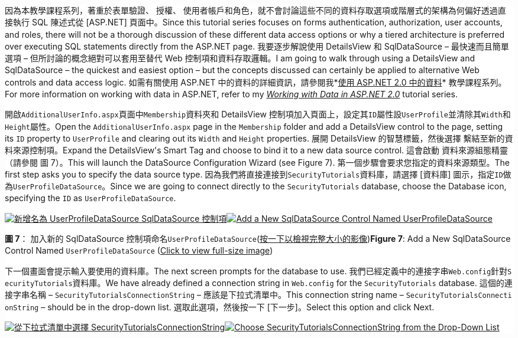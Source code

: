 <span data-ttu-id="f23e7-233">因為本教學課程系列，著重於表單驗證、 授權、 使用者帳戶和角色，就不會討論這些不同的資料存取選項或階層式的架構為何偏好透過直接執行 SQL 陳述式從 [ASP.NET] 頁面中。</span><span class="sxs-lookup"><span data-stu-id="f23e7-233">Since this tutorial series focuses on forms authentication, authorization, user accounts, and roles, there will not be a thorough discussion of these different data access options or why a tiered architecture is preferred over executing SQL statements directly from the ASP.NET page.</span></span> <span data-ttu-id="f23e7-234">我要逐步解說使用 DetailsView 和 SqlDataSource – 最快速而且簡單選項 – 但所討論的概念絕對可以套用至替代 Web 控制項和資料存取邏輯。</span><span class="sxs-lookup"><span data-stu-id="f23e7-234">I am going to walk through using a DetailsView and SqlDataSource – the quickest and easiest option – but the concepts discussed can certainly be applied to alternative Web controls and data access logic.</span></span> <span data-ttu-id="f23e7-235">如需有關使用 ASP.NET 中的資料的詳細資訊，請參閱我*[使用 ASP.NET 2.0 中的資料](../../data-access/index.md)* 教學課程系列。</span><span class="sxs-lookup"><span data-stu-id="f23e7-235">For more information on working with data in ASP.NET, refer to my *[Working with Data in ASP.NET 2.0](../../data-access/index.md)* tutorial series.</span></span>

<span data-ttu-id="f23e7-236">開啟`AdditionalUserInfo.aspx`頁面中`Membership`資料夾和 DetailsView 控制項加入頁面上，設定其`ID`屬性設`UserProfile`並清除其`Width`和`Height`屬性。</span><span class="sxs-lookup"><span data-stu-id="f23e7-236">Open the `AdditionalUserInfo.aspx` page in the `Membership` folder and add a DetailsView control to the page, setting its `ID` property to `UserProfile` and clearing out its `Width` and `Height` properties.</span></span> <span data-ttu-id="f23e7-237">展開 DetailsView 的智慧標籤，然後選擇 繫結至新的資料來源控制項。</span><span class="sxs-lookup"><span data-stu-id="f23e7-237">Expand the DetailsView's Smart Tag and choose to bind it to a new data source control.</span></span> <span data-ttu-id="f23e7-238">這會啟動 資料來源組態精靈 （請參閱 圖 7）。</span><span class="sxs-lookup"><span data-stu-id="f23e7-238">This will launch the DataSource Configuration Wizard (see Figure 7).</span></span> <span data-ttu-id="f23e7-239">第一個步驟會要求您指定的資料來源類型。</span><span class="sxs-lookup"><span data-stu-id="f23e7-239">The first step asks you to specify the data source type.</span></span> <span data-ttu-id="f23e7-240">因為我們將直接連接到`SecurityTutorials`資料庫，請選擇 [資料庫] 圖示，指定`ID`做為`UserProfileDataSource`。</span><span class="sxs-lookup"><span data-stu-id="f23e7-240">Since we are going to connect directly to the `SecurityTutorials` database, choose the Database icon, specifying the `ID` as `UserProfileDataSource`.</span></span>


<span data-ttu-id="f23e7-241">[![新增名為 UserProfileDataSource SqlDataSource 控制項](storing-additional-user-information-cs/_static/image20.png)](storing-additional-user-information-cs/_static/image19.png)</span><span class="sxs-lookup"><span data-stu-id="f23e7-241">[![Add a New SqlDataSource Control Named UserProfileDataSource](storing-additional-user-information-cs/_static/image20.png)](storing-additional-user-information-cs/_static/image19.png)</span></span>

<span data-ttu-id="f23e7-242">**圖 7**： 加入新的 SqlDataSource 控制項命名`UserProfileDataSource`([按一下以檢視完整大小的影像](storing-additional-user-information-cs/_static/image21.png))</span><span class="sxs-lookup"><span data-stu-id="f23e7-242">**Figure 7**: Add a New SqlDataSource Control Named `UserProfileDataSource` ([Click to view full-size image](storing-additional-user-information-cs/_static/image21.png))</span></span>


<span data-ttu-id="f23e7-243">下一個畫面會提示輸入要使用的資料庫。</span><span class="sxs-lookup"><span data-stu-id="f23e7-243">The next screen prompts for the database to use.</span></span> <span data-ttu-id="f23e7-244">我們已經定義中的連接字串`Web.config`針對`SecurityTutorials`資料庫。</span><span class="sxs-lookup"><span data-stu-id="f23e7-244">We have already defined a connection string in `Web.config` for the `SecurityTutorials` database.</span></span> <span data-ttu-id="f23e7-245">這個的連接字串名稱 – `SecurityTutorialsConnectionString` – 應該是下拉式清單中。</span><span class="sxs-lookup"><span data-stu-id="f23e7-245">This connection string name – `SecurityTutorialsConnectionString` – should be in the drop-down list.</span></span> <span data-ttu-id="f23e7-246">選取此選項，然後按一下 [下一步]。</span><span class="sxs-lookup"><span data-stu-id="f23e7-246">Select this option and click Next.</span></span>


<span data-ttu-id="f23e7-247">[![從下拉式清單中選擇 SecurityTutorialsConnectionString](storing-additional-user-information-cs/_static/image23.png)](storing-additional-user-information-cs/_static/image22.png)</span><span class="sxs-lookup"><span data-stu-id="f23e7-247">[![Choose SecurityTutorialsConnectionString from the Drop-Down List](storing-additional-user-information-cs/_static/image23.png)](storing-additional-user-information-cs/_static/image22.png)</span></span>
